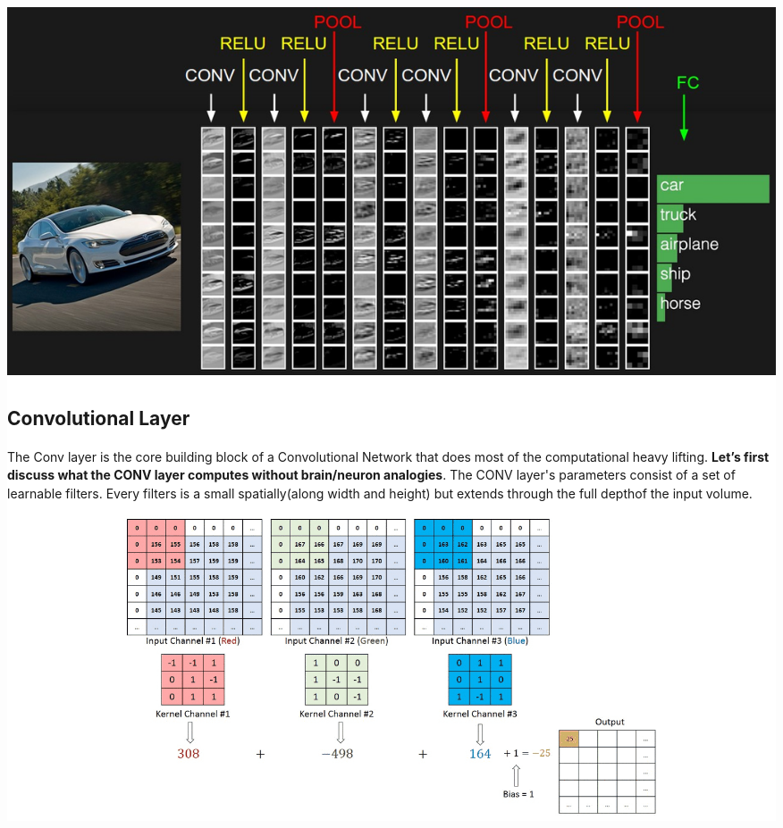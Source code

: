   ![](img/Conv_example.png)

## Convolutional Layer

The Conv layer is the core building block of a Convolutional Network that does most of the computational heavy lifting.
**Let’s first discuss what the CONV layer computes without brain/neuron analogies**. The CONV layer's parameters consist of a set of learnable filters. Every filters is a small spatially(along width and height) but extends through the full depthof the input volume.

<div style="text-align: center;">
	<img src="img/first_conv_layer.gif" width="600">
</div>
